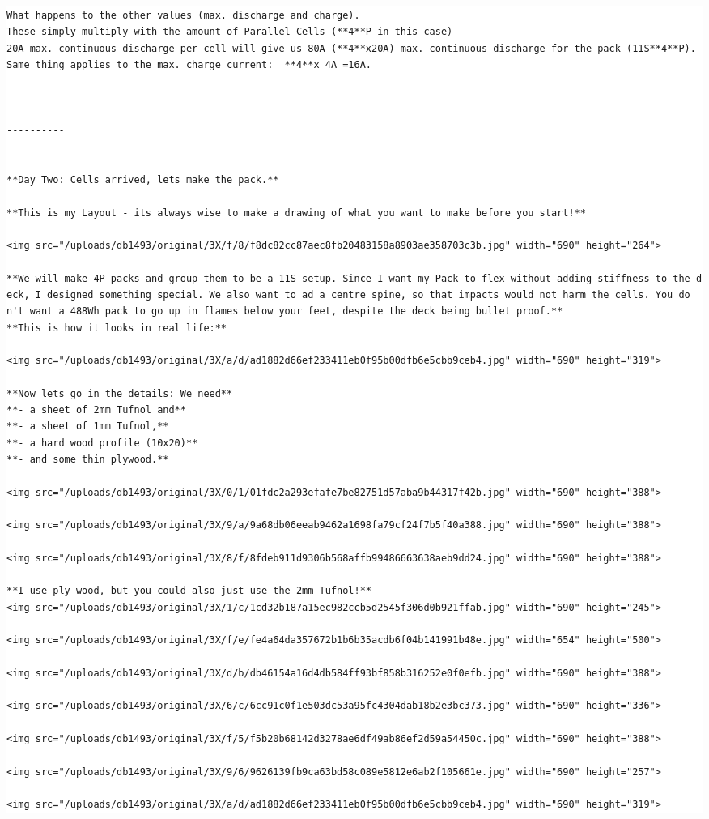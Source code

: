 ```
What happens to the other values (max. discharge and charge).
These simply multiply with the amount of Parallel Cells (**4**P in this case)
20A max. continuous discharge per cell will give us 80A (**4**x20A) max. continuous discharge for the pack (11S**4**P). Same thing applies to the max. charge current:  **4**x 4A =16A.



----------


**Day Two: Cells arrived, lets make the pack.**

**This is my Layout - its always wise to make a drawing of what you want to make before you start!**

<img src="/uploads/db1493/original/3X/f/8/f8dc82cc87aec8fb20483158a8903ae358703c3b.jpg" width="690" height="264">

**We will make 4P packs and group them to be a 11S setup. Since I want my Pack to flex without adding stiffness to the deck, I designed something special. We also want to ad a centre spine, so that impacts would not harm the cells. You don't want a 488Wh pack to go up in flames below your feet, despite the deck being bullet proof.**
**This is how it looks in real life:**

<img src="/uploads/db1493/original/3X/a/d/ad1882d66ef233411eb0f95b00dfb6e5cbb9ceb4.jpg" width="690" height="319">

**Now lets go in the details: We need**
**- a sheet of 2mm Tufnol and**
**- a sheet of 1mm Tufnol,**
**- a hard wood profile (10x20)**
**- and some thin plywood.**

<img src="/uploads/db1493/original/3X/0/1/01fdc2a293efafe7be82751d57aba9b44317f42b.jpg" width="690" height="388">

<img src="/uploads/db1493/original/3X/9/a/9a68db06eeab9462a1698fa79cf24f7b5f40a388.jpg" width="690" height="388">

<img src="/uploads/db1493/original/3X/8/f/8fdeb911d9306b568affb99486663638aeb9dd24.jpg" width="690" height="388">

**I use ply wood, but you could also just use the 2mm Tufnol!**
<img src="/uploads/db1493/original/3X/1/c/1cd32b187a15ec982ccb5d2545f306d0b921ffab.jpg" width="690" height="245">

<img src="/uploads/db1493/original/3X/f/e/fe4a64da357672b1b6b35acdb6f04b141991b48e.jpg" width="654" height="500">

<img src="/uploads/db1493/original/3X/d/b/db46154a16d4db584ff93bf858b316252e0f0efb.jpg" width="690" height="388">

<img src="/uploads/db1493/original/3X/6/c/6cc91c0f1e503dc53a95fc4304dab18b2e3bc373.jpg" width="690" height="336">

<img src="/uploads/db1493/original/3X/f/5/f5b20b68142d3278ae6df49ab86ef2d59a54450c.jpg" width="690" height="388">

<img src="/uploads/db1493/original/3X/9/6/9626139fb9ca63bd58c089e5812e6ab2f105661e.jpg" width="690" height="257">

<img src="/uploads/db1493/original/3X/a/d/ad1882d66ef233411eb0f95b00dfb6e5cbb9ceb4.jpg" width="690" height="319">
```